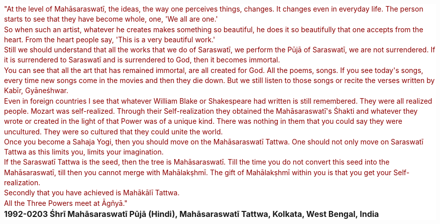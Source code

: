 
<p>
<font color="DarkRed">"At the level of Mahāsaraswatī, the ideas, the way one perceives things, changes. It changes even in everyday life. The person starts to see that they have become whole, one, 'We all are one.'<br>
So when such an artist, whatever he creates makes something so beautiful, he does it so beautifully that one accepts from the heart. From the heart people say, 'This is a very beautiful work.'<br>
Still we should understand that all the works that we do of Saraswatī, we perform the Pūjā of Saraswatī, we are not surrendered. If it is surrendered to Saraswatī and is surrendered to God, then it becomes immortal.<br>
You can see that all the art that has remained immortal, are all created for God. All the poems, songs. If you see today's songs, every time new songs come in the movies and then they die down. But we still listen to those songs or recite the verses written by Kabīr, Gyāneśhwar.<br>
Even in foreign countries I see that whatever William Blake or Shakespeare had written is still remembered. They were all realized people. Mozart was self-realized. Through their Self-realization they obtained the Mahāsaraswatī's Śhakti and whatever they wrote or created in the light of that Power was of a unique kind. There was nothing in them that you could say they were uncultured. They were so cultured that they could unite the world.<br>
Once you become a Sahaja Yogi, then you should move on the Mahāsaraswatī Tattwa. One should not only move on Saraswatī Tattwa as this limits you, limits your imagination.<br>
If the Saraswatī Tattwa is the seed, then the tree is Mahāsaraswatī. Till the time you do not convert this seed into the Mahāsaraswatī, till then you cannot merge with Mahālakṣhmī. The gift of Mahālakṣhmī within you is that you get your Self-realization.<br>
Secondly that you have achieved is Mahākālī Tattwa.<br> 
All the Three Powers meet at Āgñyā."</font><br>
<font size="+0"><b>1992-0203 Śhrī Mahāsaraswatī Pūjā (Hindi), Mahāsaraswatī Tattwa, Kolkata, West Bengal, India</b></font>
</p>
